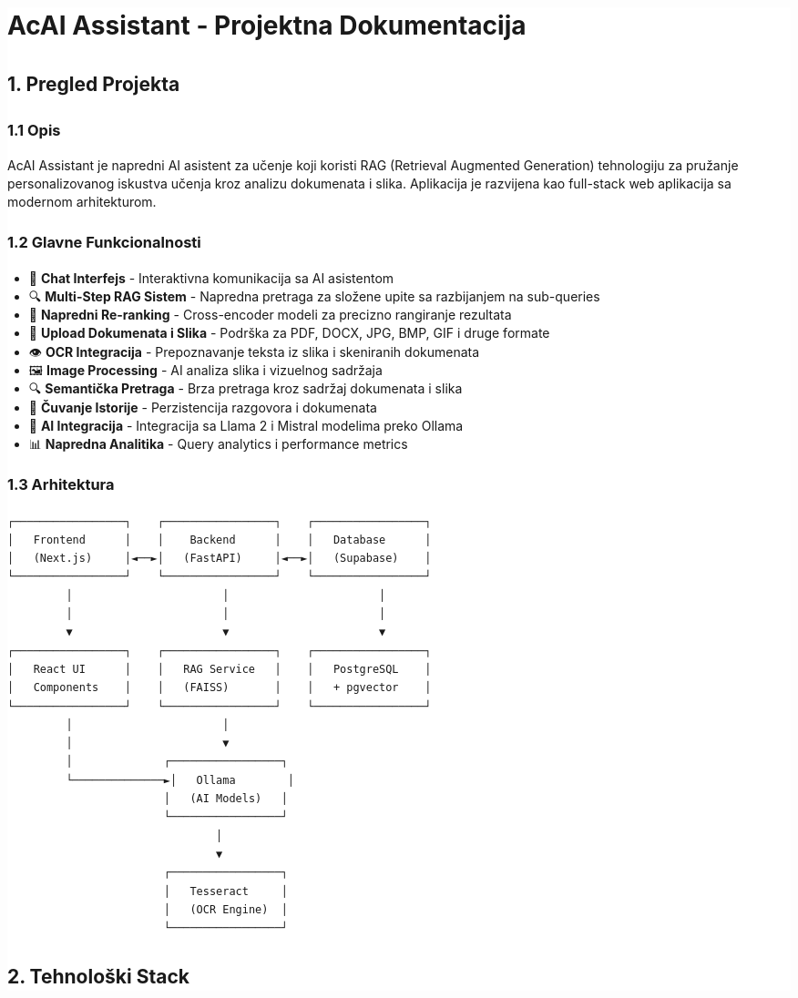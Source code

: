 # AcAI Assistant - Projektna Dokumentacija

## 1. Pregled Projekta

### 1.1 Opis
AcAI Assistant je napredni AI asistent za učenje koji koristi RAG (Retrieval Augmented Generation) tehnologiju za pružanje personalizovanog iskustva učenja kroz analizu dokumenata i slika. Aplikacija je razvijena kao full-stack web aplikacija sa modernom arhitekturom.

### 1.2 Glavne Funkcionalnosti
- 💬 **Chat Interfejs** - Interaktivna komunikacija sa AI asistentom
- 🔍 **Multi-Step RAG Sistem** - Napredna pretraga za složene upite sa razbijanjem na sub-queries
- 🔄 **Napredni Re-ranking** - Cross-encoder modeli za precizno rangiranje rezultata
- 📄 **Upload Dokumenata i Slika** - Podrška za PDF, DOCX, JPG, BMP, GIF i druge formate
- 👁️ **OCR Integracija** - Prepoznavanje teksta iz slika i skeniranih dokumenata
- 🖼️ **Image Processing** - AI analiza slika i vizuelnog sadržaja
- 🔍 **Semantička Pretraga** - Brza pretraga kroz sadržaj dokumenata i slika
- 💾 **Čuvanje Istorije** - Perzistencija razgovora i dokumenata
- 🤖 **AI Integracija** - Integracija sa Llama 2 i Mistral modelima preko Ollama
- 📊 **Napredna Analitika** - Query analytics i performance metrics

### 1.3 Arhitektura
```
┌─────────────────┐    ┌─────────────────┐    ┌─────────────────┐
│   Frontend      │    │    Backend      │    │   Database      │
│   (Next.js)     │◄──►│   (FastAPI)     │◄──►│   (Supabase)    │
└─────────────────┘    └─────────────────┘    └─────────────────┘
         │                       │                       │
         │                       │                       │
         ▼                       ▼                       ▼
┌─────────────────┐    ┌─────────────────┐    ┌─────────────────┐
│   React UI      │    │   RAG Service   │    │   PostgreSQL    │
│   Components    │    │   (FAISS)       │    │   + pgvector    │
└─────────────────┘    └─────────────────┘    └─────────────────┘
         │                       │
         │                       ▼
         │              ┌─────────────────┐
         └──────────────►│   Ollama        │
                        │   (AI Models)   │
                        └─────────────────┘
                                │
                                ▼
                        ┌─────────────────┐
                        │   Tesseract     │
                        │   (OCR Engine)  │
                        └─────────────────┘
```

## 2. Tehnološki Stack

